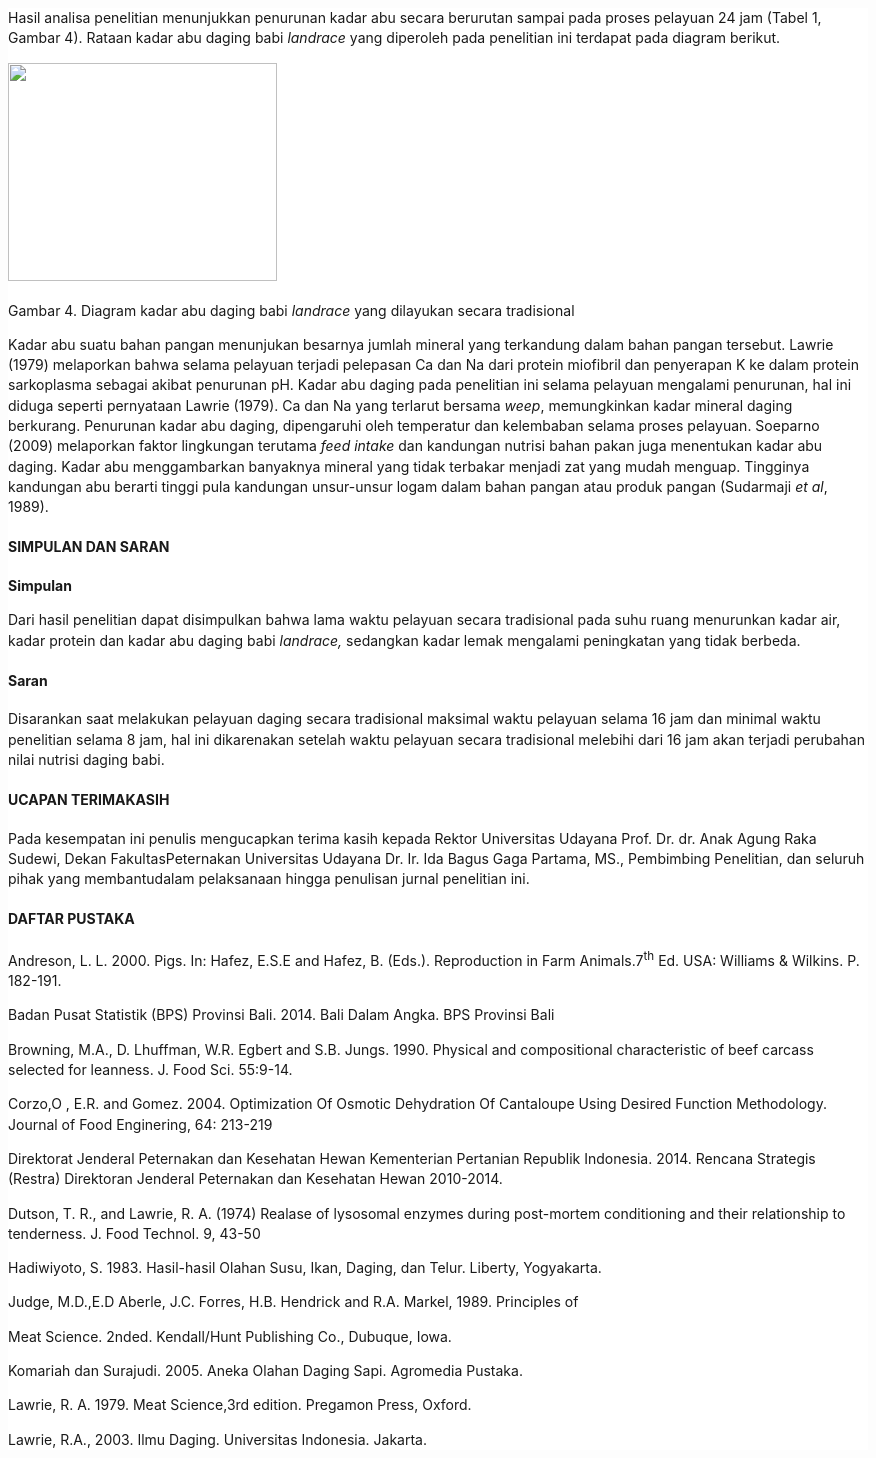 <p><span class="font10">Hasil analisa penelitian menunjukkan penurunan kadar abu secara berurutan sampai pada proses pelayuan 24 jam (Tabel 1, Gambar 4). Rataan kadar abu daging babi </span><span class="font10" style="font-style:italic;">landrace </span><span class="font10">yang diperoleh pada penelitian ini terdapat pada diagram berikut.</span></p><img src="https://jurnal.harianregional.com/media/50689-6.jpg" alt="" style="width:202pt;height:164pt;">
<p><span class="font10">Gambar 4. Diagram kadar abu daging babi </span><span class="font10" style="font-style:italic;">landrace</span><span class="font10"> yang dilayukan secara tradisional</span></p>
<p><span class="font10">Kadar abu suatu bahan pangan menunjukan besarnya jumlah mineral yang terkandung dalam bahan pangan tersebut. Lawrie (1979) melaporkan bahwa selama pelayuan terjadi pelepasan Ca dan Na dari protein miofibril dan penyerapan K ke dalam protein sarkoplasma sebagai akibat penurunan pH. Kadar abu daging pada penelitian ini selama pelayuan mengalami penurunan, hal ini diduga seperti pernyataan Lawrie (1979). Ca dan Na yang terlarut bersama </span><span class="font10" style="font-style:italic;">weep</span><span class="font10">, memungkinkan kadar mineral daging berkurang. Penurunan kadar abu daging, dipengaruhi oleh temperatur dan kelembaban selama proses pelayuan. Soeparno (2009) melaporkan faktor lingkungan terutama </span><span class="font10" style="font-style:italic;">feed intake</span><span class="font10"> dan kandungan nutrisi bahan pakan juga menentukan kadar abu daging. Kadar abu menggambarkan banyaknya mineral yang tidak terbakar menjadi zat yang mudah menguap. Tingginya kandungan abu berarti tinggi pula kandungan unsur-unsur logam dalam bahan pangan atau produk pangan (Sudarmaji </span><span class="font10" style="font-style:italic;">et al</span><span class="font10">, 1989).</span></p>
<h4><a name="bookmark46"></a><span class="font10" style="font-weight:bold;"><a name="bookmark47"></a>SIMPULAN DAN SARAN</span></h4>
<p><span class="font10" style="font-weight:bold;">Simpulan</span></p>
<p><span class="font10">Dari hasil penelitian dapat disimpulkan bahwa lama waktu pelayuan secara tradisional pada suhu ruang menurunkan kadar air, kadar protein dan kadar abu daging babi </span><span class="font10" style="font-style:italic;">landrace, </span><span class="font10">sedangkan kadar lemak mengalami peningkatan yang tidak berbeda.</span></p>
<h4><a name="bookmark48"></a><span class="font10" style="font-weight:bold;"><a name="bookmark49"></a>Saran</span></h4>
<p><span class="font10">Disarankan saat melakukan pelayuan daging secara tradisional maksimal waktu pelayuan selama 16 jam dan minimal waktu penelitian selama 8 jam, hal ini dikarenakan setelah waktu pelayuan secara tradisional melebihi dari 16 jam akan terjadi perubahan nilai nutrisi daging babi.</span></p>
<h4><a name="bookmark50"></a><span class="font10" style="font-weight:bold;"><a name="bookmark51"></a>UCAPAN TERIMAKASIH</span></h4>
<p><span class="font10">Pada kesempatan ini penulis mengucapkan terima kasih kepada Rektor Universitas Udayana Prof. Dr. dr. Anak Agung Raka Sudewi, Dekan FakultasPeternakan Universitas Udayana Dr. Ir. Ida Bagus Gaga Partama, MS., Pembimbing Penelitian, dan seluruh pihak yang membantudalam pelaksanaan hingga penulisan jurnal penelitian ini</span><span class="font3">.</span></p>
<h4><a name="bookmark52"></a><span class="font10" style="font-weight:bold;"><a name="bookmark53"></a>DAFTAR PUSTAKA</span></h4>
<p><span class="font10">Andreson, L. L. 2000. Pigs. In: Hafez, E.S.E and Hafez, B. (Eds.). Reproduction in Farm Animals.7<sup>th</sup> Ed. USA: Williams &amp;&nbsp;Wilkins. P. 182-191.</span></p>
<p><span class="font10">Badan Pusat Statistik (BPS) Provinsi Bali. 2014. Bali Dalam Angka. BPS Provinsi Bali</span></p>
<p><span class="font10">Browning, M.A., D. Lhuffman, W.R. Egbert and S.B. Jungs. 1990. Physical and compositional characteristic of beef carcass selected for leanness. J. Food Sci. 55:9-14.</span></p>
<p><span class="font10">Corzo,O , E.R. and Gomez. 2004. Optimization Of Osmotic Dehydration Of Cantaloupe Using Desired Function Methodology. Journal of Food Enginering, 64: 213-219</span></p>
<p><span class="font10">Direktorat Jenderal Peternakan dan Kesehatan Hewan Kementerian Pertanian Republik Indonesia. 2014. Rencana Strategis (Restra) Direktoran Jenderal Peternakan dan Kesehatan Hewan 2010-2014.</span></p>
<p><span class="font10">Dutson, T. R., and Lawrie, R. A. (1974) Realase of lysosomal enzymes during post-mortem conditioning and their relationship to tenderness. J. Food Technol. 9, 43-50</span></p>
<p><span class="font10">Hadiwiyoto, S. 1983. Hasil-hasil Olahan Susu, Ikan, Daging, dan Telur. Liberty, Yogyakarta.</span></p>
<p><span class="font10">Judge, M.D.,E.D Aberle, J.C. Forres, H.B. Hendrick and R.A. Markel, 1989. Principles of</span></p>
<p><span class="font10">Meat Science. 2nded. Kendall/Hunt Publishing Co., Dubuque, Iowa.</span></p>
<p><span class="font10">Komariah dan Surajudi. 2005. Aneka Olahan Daging Sapi. Agromedia Pustaka.</span></p>
<p><span class="font10">Lawrie, R. A. 1979. Meat Science,3rd edition. Pregamon Press, Oxford.</span></p>
<p><span class="font10">Lawrie, R.A., 2003. Ilmu Daging. Universitas Indonesia. Jakarta.</span></p>